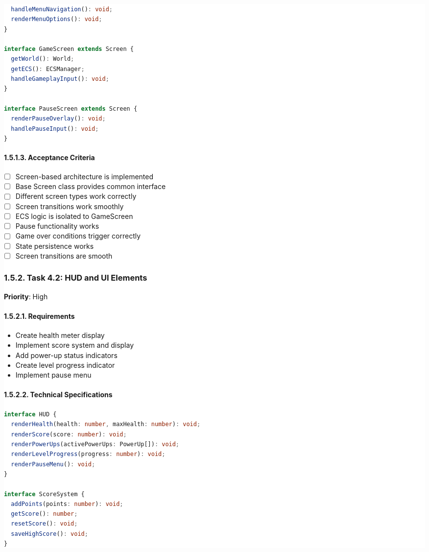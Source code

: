 ```typescript
  handleMenuNavigation(): void;
  renderMenuOptions(): void;
}

interface GameScreen extends Screen {
  getWorld(): World;
  getECS(): ECSManager;
  handleGameplayInput(): void;
}

interface PauseScreen extends Screen {
  renderPauseOverlay(): void;
  handlePauseInput(): void;
}
```

#### 1.5.1.3. Acceptance Criteria

- [ ] Screen-based architecture is implemented
- [ ] Base Screen class provides common interface
- [ ] Different screen types work correctly
- [ ] Screen transitions work smoothly
- [ ] ECS logic is isolated to GameScreen
- [ ] Pause functionality works
- [ ] Game over conditions trigger correctly
- [ ] State persistence works
- [ ] Screen transitions are smooth

### 1.5.2. Task 4.2: HUD and UI Elements

**Priority**: High

#### 1.5.2.1. Requirements

- Create health meter display
- Implement score system and display
- Add power-up status indicators
- Create level progress indicator
- Implement pause menu

#### 1.5.2.2. Technical Specifications

```typescript
interface HUD {
  renderHealth(health: number, maxHealth: number): void;
  renderScore(score: number): void;
  renderPowerUps(activePowerUps: PowerUp[]): void;
  renderLevelProgress(progress: number): void;
  renderPauseMenu(): void;
}

interface ScoreSystem {
  addPoints(points: number): void;
  getScore(): number;
  resetScore(): void;
  saveHighScore(): void;
}
```
